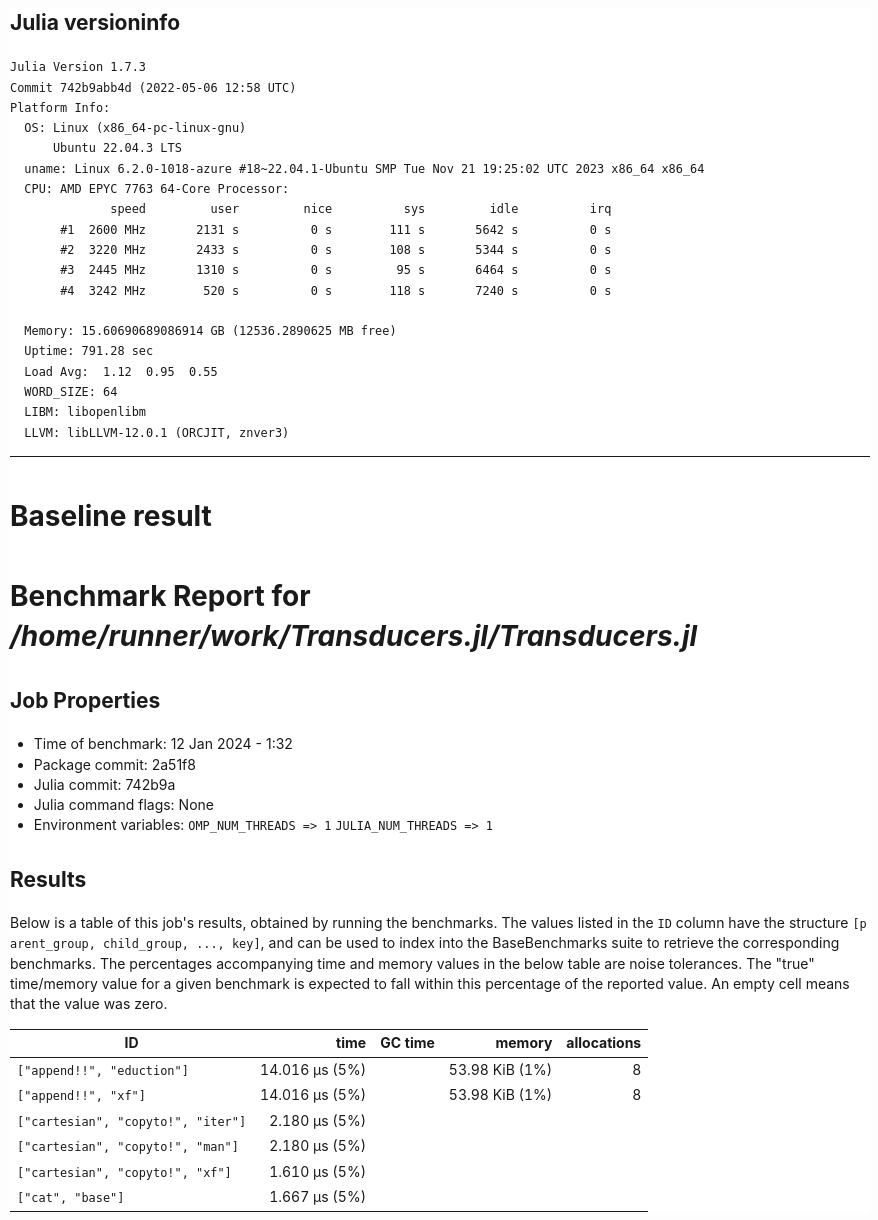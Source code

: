 ## Julia versioninfo
```
Julia Version 1.7.3
Commit 742b9abb4d (2022-05-06 12:58 UTC)
Platform Info:
  OS: Linux (x86_64-pc-linux-gnu)
      Ubuntu 22.04.3 LTS
  uname: Linux 6.2.0-1018-azure #18~22.04.1-Ubuntu SMP Tue Nov 21 19:25:02 UTC 2023 x86_64 x86_64
  CPU: AMD EPYC 7763 64-Core Processor: 
              speed         user         nice          sys         idle          irq
       #1  2600 MHz       2131 s          0 s        111 s       5642 s          0 s
       #2  3220 MHz       2433 s          0 s        108 s       5344 s          0 s
       #3  2445 MHz       1310 s          0 s         95 s       6464 s          0 s
       #4  3242 MHz        520 s          0 s        118 s       7240 s          0 s
       
  Memory: 15.60690689086914 GB (12536.2890625 MB free)
  Uptime: 791.28 sec
  Load Avg:  1.12  0.95  0.55
  WORD_SIZE: 64
  LIBM: libopenlibm
  LLVM: libLLVM-12.0.1 (ORCJIT, znver3)
```

---
# Baseline result
# Benchmark Report for */home/runner/work/Transducers.jl/Transducers.jl*

## Job Properties
* Time of benchmark: 12 Jan 2024 - 1:32
* Package commit: 2a51f8
* Julia commit: 742b9a
* Julia command flags: None
* Environment variables: `OMP_NUM_THREADS => 1` `JULIA_NUM_THREADS => 1`

## Results
Below is a table of this job's results, obtained by running the benchmarks.
The values listed in the `ID` column have the structure `[parent_group, child_group, ..., key]`, and can be used to
index into the BaseBenchmarks suite to retrieve the corresponding benchmarks.
The percentages accompanying time and memory values in the below table are noise tolerances. The "true"
time/memory value for a given benchmark is expected to fall within this percentage of the reported value.
An empty cell means that the value was zero.

| ID                                                             | time            | GC time | memory          | allocations |
|----------------------------------------------------------------|----------------:|--------:|----------------:|------------:|
| `["append!!", "eduction"]`                                     |  14.016 μs (5%) |         |  53.98 KiB (1%) |           8 |
| `["append!!", "xf"]`                                           |  14.016 μs (5%) |         |  53.98 KiB (1%) |           8 |
| `["cartesian", "copyto!", "iter"]`                             |   2.180 μs (5%) |         |                 |             |
| `["cartesian", "copyto!", "man"]`                              |   2.180 μs (5%) |         |                 |             |
| `["cartesian", "copyto!", "xf"]`                               |   1.610 μs (5%) |         |                 |             |
| `["cat", "base"]`                                              |   1.667 μs (5%) |         |                 |             |